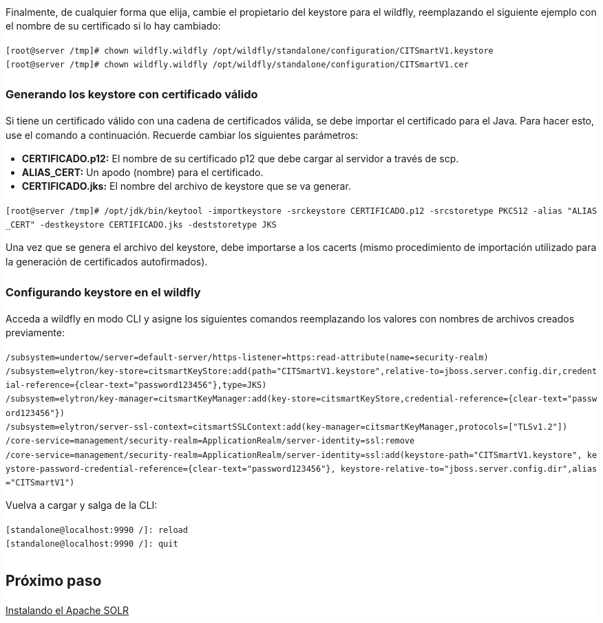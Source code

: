 ``` shell
```

Finalmente, de cualquier forma que elija, cambie el propietario del keystore para el wildfly, reemplazando el siguiente ejemplo con el nombre de su certificado si lo hay cambiado:

```shell
[root@server /tmp]# chown wildfly.wildfly /opt/wildfly/standalone/configuration/CITSmartV1.keystore
[root@server /tmp]# chown wildfly.wildfly /opt/wildfly/standalone/configuration/CITSmartV1.cer
```

### Generando los keystore con certificado válido

Si tiene un certificado válido con una cadena de certificados válida, se debe importar el certificado para el Java. Para hacer esto, use el comando a continuación. Recuerde cambiar los siguientes parámetros:

* **CERTIFICADO.p12:** El nombre de su certificado p12 que debe cargar al servidor a través de scp.
* **ALIAS_CERT:** Un apodo (nombre) para el certificado.
* **CERTIFICADO.jks:** El nombre del archivo de keystore que se va generar.


```shell
[root@server /tmp]# /opt/jdk/bin/keytool -importkeystore -srckeystore CERTIFICADO.p12 -srcstoretype PKCS12 -alias "ALIAS_CERT" -destkeystore CERTIFICADO.jks -deststoretype JKS
```

Una vez que se genera el archivo del keystore, debe importarse a los cacerts (mismo procedimiento de importación utilizado para la generación de certificados autofirmados).


### Configurando keystore en el wildfly

Acceda a wildfly en modo CLI y asigne los siguientes comandos reemplazando los valores con nombres de archivos creados previamente:

```shell
/subsystem=undertow/server=default-server/https-listener=https:read-attribute(name=security-realm)
/subsystem=elytron/key-store=citsmartKeyStore:add(path="CITSmartV1.keystore",relative-to=jboss.server.config.dir,credential-reference={clear-text="password123456"},type=JKS)
/subsystem=elytron/key-manager=citsmartKeyManager:add(key-store=citsmartKeyStore,credential-reference={clear-text="password123456"})
/subsystem=elytron/server-ssl-context=citsmartSSLContext:add(key-manager=citsmartKeyManager,protocols=["TLSv1.2"])
/core-service=management/security-realm=ApplicationRealm/server-identity=ssl:remove
/core-service=management/security-realm=ApplicationRealm/server-identity=ssl:add(keystore-path="CITSmartV1.keystore", keystore-password-credential-reference={clear-text="password123456"}, keystore-relative-to="jboss.server.config.dir",alias="CITSmartV1")
```

Vuelva a cargar y salga de la CLI:

```shell
[standalone@localhost:9990 /]: reload
[standalone@localhost:9990 /]: quit
```

## Próximo paso

[Instalando el Apache SOLR][1]

[1]:/es-es/citsmart-platform-9/get-started/installation-and-upgrade/perform-installation/install-apache-solr.html


  [no]:  yes
  [no]:  yes